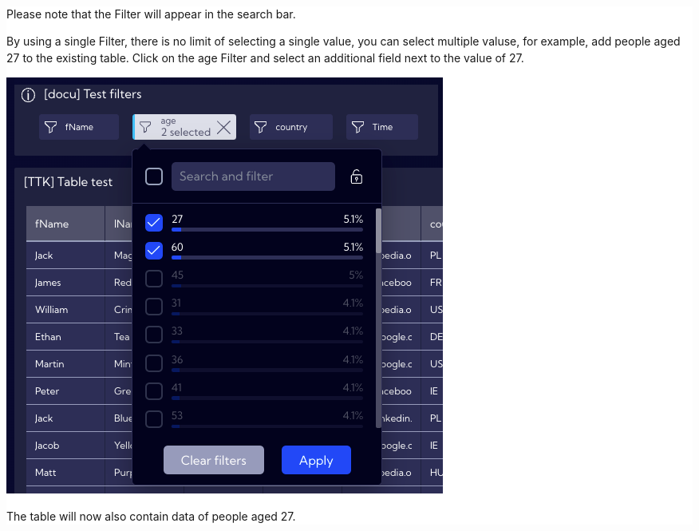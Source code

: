 Please note that the Filter will appear in the search bar. 

By using a single Filter, there is no limit of selecting a single value, you can select multiple valuse, for example, add people aged 27 to the existing table. Click on the age Filter and select an additional field next to the value of 27.

![image-20231025111643882](assets/image-20231025111643882.png)

The table will now also contain data of people aged 27.
